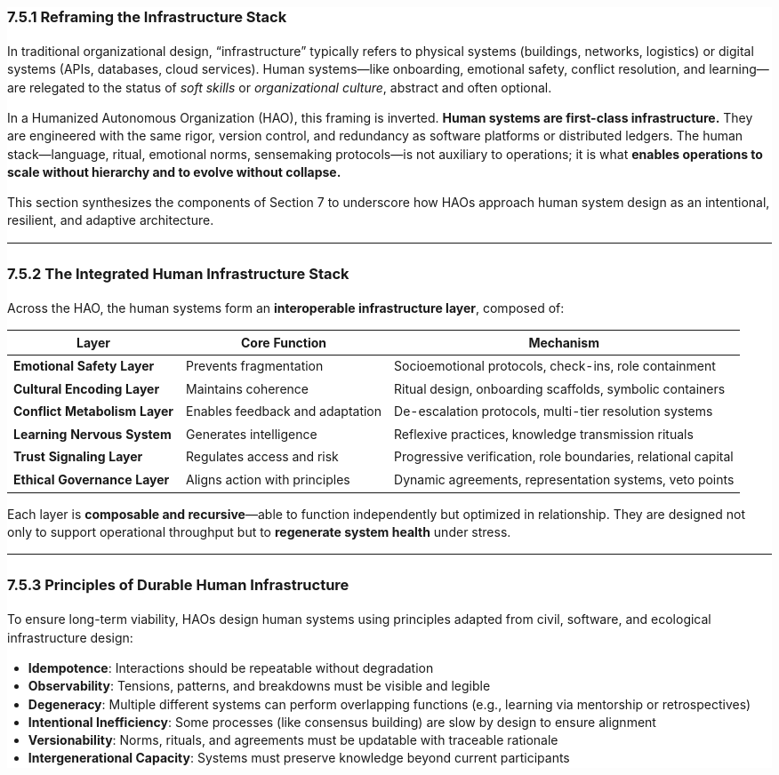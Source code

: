 ### **7.5.1 Reframing the Infrastructure Stack**

In traditional organizational design, “infrastructure” typically refers to physical systems (buildings, networks, logistics) or digital systems (APIs, databases, cloud services). Human systems—like onboarding, emotional safety, conflict resolution, and learning—are relegated to the status of *soft skills* or *organizational culture*, abstract and often optional.

In a Humanized Autonomous Organization (HAO), this framing is inverted. **Human systems are first-class infrastructure.** They are engineered with the same rigor, version control, and redundancy as software platforms or distributed ledgers. The human stack—language, ritual, emotional norms, sensemaking protocols—is not auxiliary to operations; it is what **enables operations to scale without hierarchy and to evolve without collapse.**

This section synthesizes the components of Section 7 to underscore how HAOs approach human system design as an intentional, resilient, and adaptive architecture.

---

### **7.5.2 The Integrated Human Infrastructure Stack**

Across the HAO, the human systems form an **interoperable infrastructure layer**, composed of:

| Layer | Core Function | Mechanism |
|-------|---------------|-----------|
| **Emotional Safety Layer** | Prevents fragmentation | Socioemotional protocols, check-ins, role containment |
| **Cultural Encoding Layer** | Maintains coherence | Ritual design, onboarding scaffolds, symbolic containers |
| **Conflict Metabolism Layer** | Enables feedback and adaptation | De-escalation protocols, multi-tier resolution systems |
| **Learning Nervous System** | Generates intelligence | Reflexive practices, knowledge transmission rituals |
| **Trust Signaling Layer** | Regulates access and risk | Progressive verification, role boundaries, relational capital |
| **Ethical Governance Layer** | Aligns action with principles | Dynamic agreements, representation systems, veto points |

Each layer is **composable and recursive**—able to function independently but optimized in relationship. They are designed not only to support operational throughput but to **regenerate system health** under stress.

---

### **7.5.3 Principles of Durable Human Infrastructure**

To ensure long-term viability, HAOs design human systems using principles adapted from civil, software, and ecological infrastructure design:

- **Idempotence**: Interactions should be repeatable without degradation  
- **Observability**: Tensions, patterns, and breakdowns must be visible and legible  
- **Degeneracy**: Multiple different systems can perform overlapping functions (e.g., learning via mentorship or retrospectives)  
- **Intentional Inefficiency**: Some processes (like consensus building) are slow by design to ensure alignment  
- **Versionability**: Norms, rituals, and agreements must be updatable with traceable rationale  
- **Intergenerational Capacity**: Systems must preserve knowledge beyond current participants
